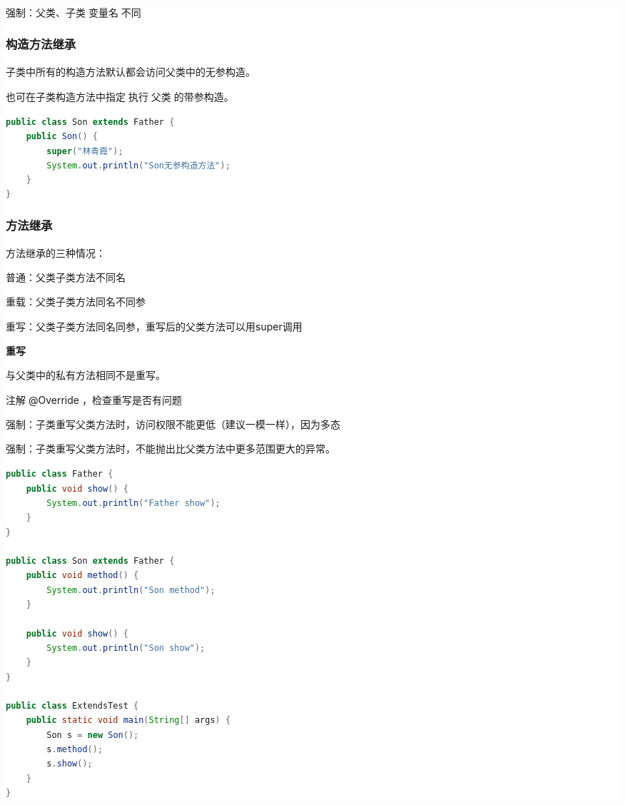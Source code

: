 

强制：父类、子类 变量名 不同 



### 构造方法继承

子类中所有的构造方法默认都会访问父类中的无参构造。

也可在子类构造方法中指定 执行 父类 的带参构造。

```java
public class Son extends Father {
	public Son() {
		super("林青霞");
		System.out.println("Son无参构造方法");
	}
}
```



### 方法继承

方法继承的三种情况：

普通：父类子类方法不同名

重载：父类子类方法同名不同参

重写：父类子类方法同名同参，重写后的父类方法可以用super调用



**重写**

与父类中的私有方法相同不是重写。

注解 @Override ，检查重写是否有问题

强制：子类重写父类方法时，访问权限不能更低（建议一模一样），因为多态

强制：子类重写父类方法时，不能抛出比父类方法中更多范围更大的异常。

```java
public class Father {
	public void show() {
		System.out.println("Father show");
	}
}

public class Son extends Father {
	public void method() {
		System.out.println("Son method");
	}
	
	public void show() {
		System.out.println("Son show");
	}
}

public class ExtendsTest {
	public static void main(String[] args) {
		Son s = new Son();
		s.method();
		s.show();
	}
}
```
